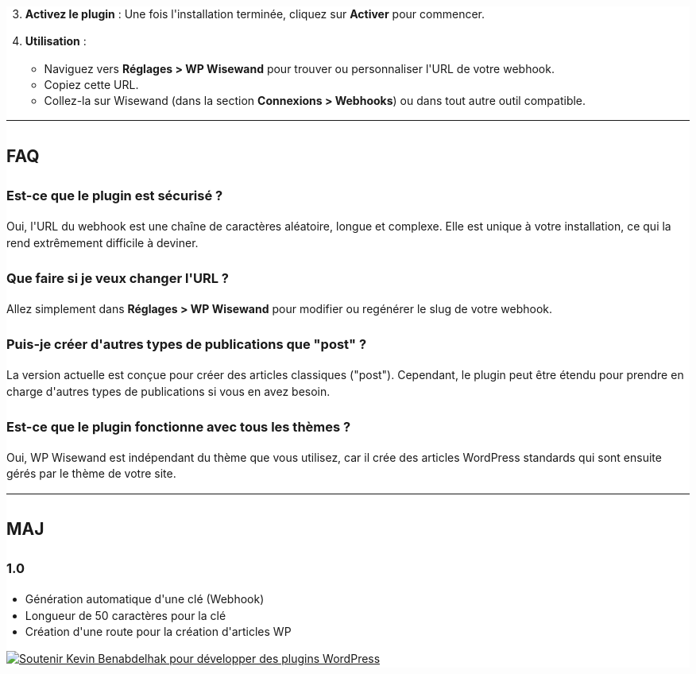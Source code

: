 3.  **Activez le plugin** :
    Une fois l'installation terminée, cliquez sur **Activer** pour commencer.

4.  **Utilisation** :
    * Naviguez vers **Réglages > WP Wisewand** pour trouver ou personnaliser l'URL de votre webhook.
    * Copiez cette URL.
    * Collez-la sur Wisewand (dans la section **Connexions > Webhooks**) ou dans tout autre outil compatible.

---

## FAQ

### Est-ce que le plugin est sécurisé ?

Oui, l'URL du webhook est une chaîne de caractères aléatoire, longue et complexe. Elle est unique à votre installation, ce qui la rend extrêmement difficile à deviner.

### Que faire si je veux changer l'URL ?

Allez simplement dans **Réglages > WP Wisewand** pour modifier ou regénérer le slug de votre webhook.

### Puis-je créer d'autres types de publications que "post" ?

La version actuelle est conçue pour créer des articles classiques ("post"). Cependant, le plugin peut être étendu pour prendre en charge d'autres types de publications si vous en avez besoin.

### Est-ce que le plugin fonctionne avec tous les thèmes ?

Oui, WP Wisewand est indépendant du thème que vous utilisez, car il crée des articles WordPress standards qui sont ensuite gérés par le thème de votre site.

---

## MAJ

### 1.0

* Génération automatique d'une clé (Webhook)
* Longueur de 50 caractères pour la clé
* Création d'une route pour la création d'articles WP

<a href="https://kevin-benabdelhak.fr/soutenir/">
  <img src="https://media0.giphy.com/media/v1.Y2lkPTc5MGI3NjExOXY0cmdrdnNjcXlxb3hrcG15YmpzYWRqZ3BpeHNyY3I4YjZ1eXc0dSZlcD12MV9pbnRlcm5hbF9naWZfYnlfaWQmY3Q9Zw/R9mgVlsCuv6XCDK8Lb/giphy.gif" alt="Soutenir Kevin Benabdelhak pour développer des plugins WordPress" style="width:100%;" />
</a>
